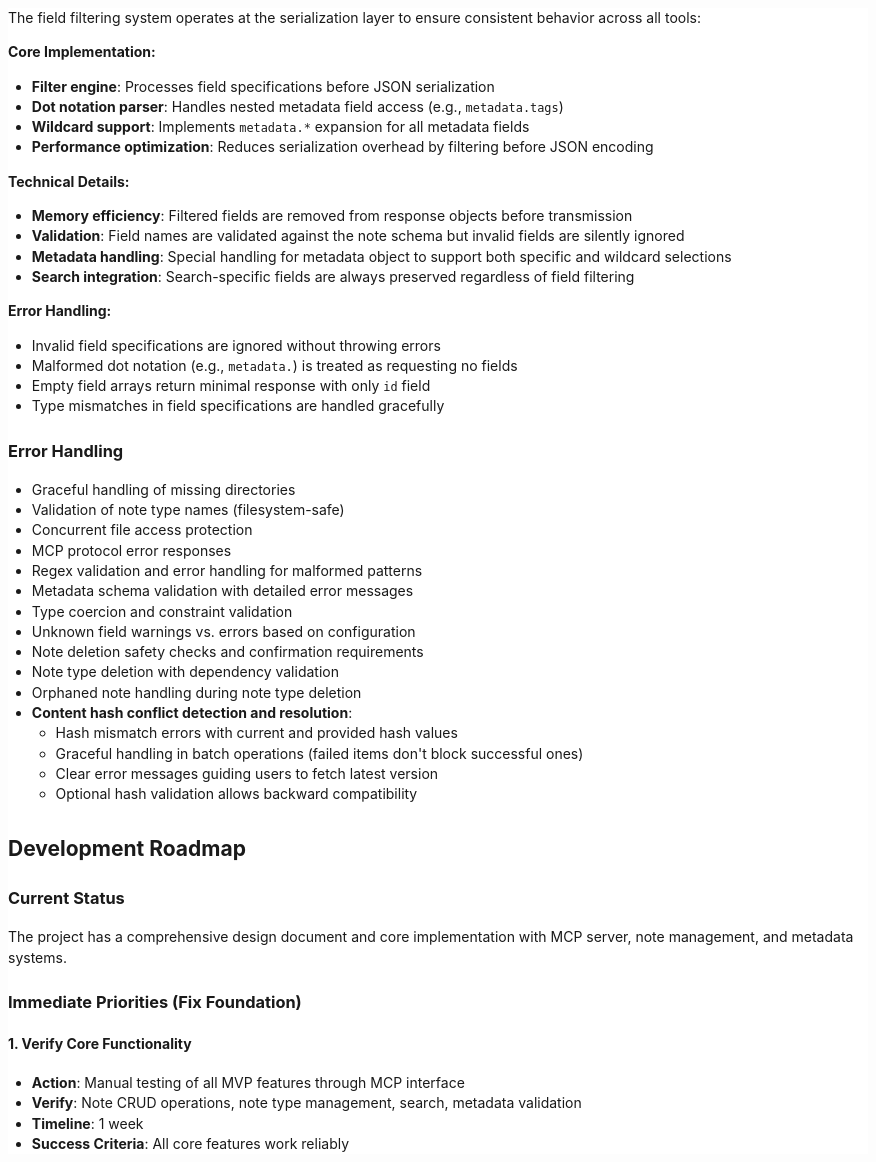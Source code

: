 The field filtering system operates at the serialization layer to ensure consistent behavior across all tools:

**Core Implementation:**
- **Filter engine**: Processes field specifications before JSON serialization
- **Dot notation parser**: Handles nested metadata field access (e.g., `metadata.tags`)
- **Wildcard support**: Implements `metadata.*` expansion for all metadata fields
- **Performance optimization**: Reduces serialization overhead by filtering before JSON encoding

**Technical Details:**
- **Memory efficiency**: Filtered fields are removed from response objects before transmission
- **Validation**: Field names are validated against the note schema but invalid fields are silently ignored
- **Metadata handling**: Special handling for metadata object to support both specific and wildcard selections
- **Search integration**: Search-specific fields are always preserved regardless of field filtering

**Error Handling:**
- Invalid field specifications are ignored without throwing errors
- Malformed dot notation (e.g., `metadata.`) is treated as requesting no fields
- Empty field arrays return minimal response with only `id` field
- Type mismatches in field specifications are handled gracefully

### Error Handling
- Graceful handling of missing directories
- Validation of note type names (filesystem-safe)
- Concurrent file access protection
- MCP protocol error responses
- Regex validation and error handling for malformed patterns
- Metadata schema validation with detailed error messages
- Type coercion and constraint validation
- Unknown field warnings vs. errors based on configuration
- Note deletion safety checks and confirmation requirements
- Note type deletion with dependency validation
- Orphaned note handling during note type deletion
- **Content hash conflict detection and resolution**:
  - Hash mismatch errors with current and provided hash values
  - Graceful handling in batch operations (failed items don't block successful ones)
  - Clear error messages guiding users to fetch latest version
  - Optional hash validation allows backward compatibility

## Development Roadmap

### Current Status
The project has a comprehensive design document and core implementation with MCP server, note management, and metadata systems.

### Immediate Priorities (Fix Foundation)

#### **1. Verify Core Functionality**
- **Action**: Manual testing of all MVP features through MCP interface
- **Verify**: Note CRUD operations, note type management, search, metadata validation
- **Timeline**: 1 week
- **Success Criteria**: All core features work reliably
